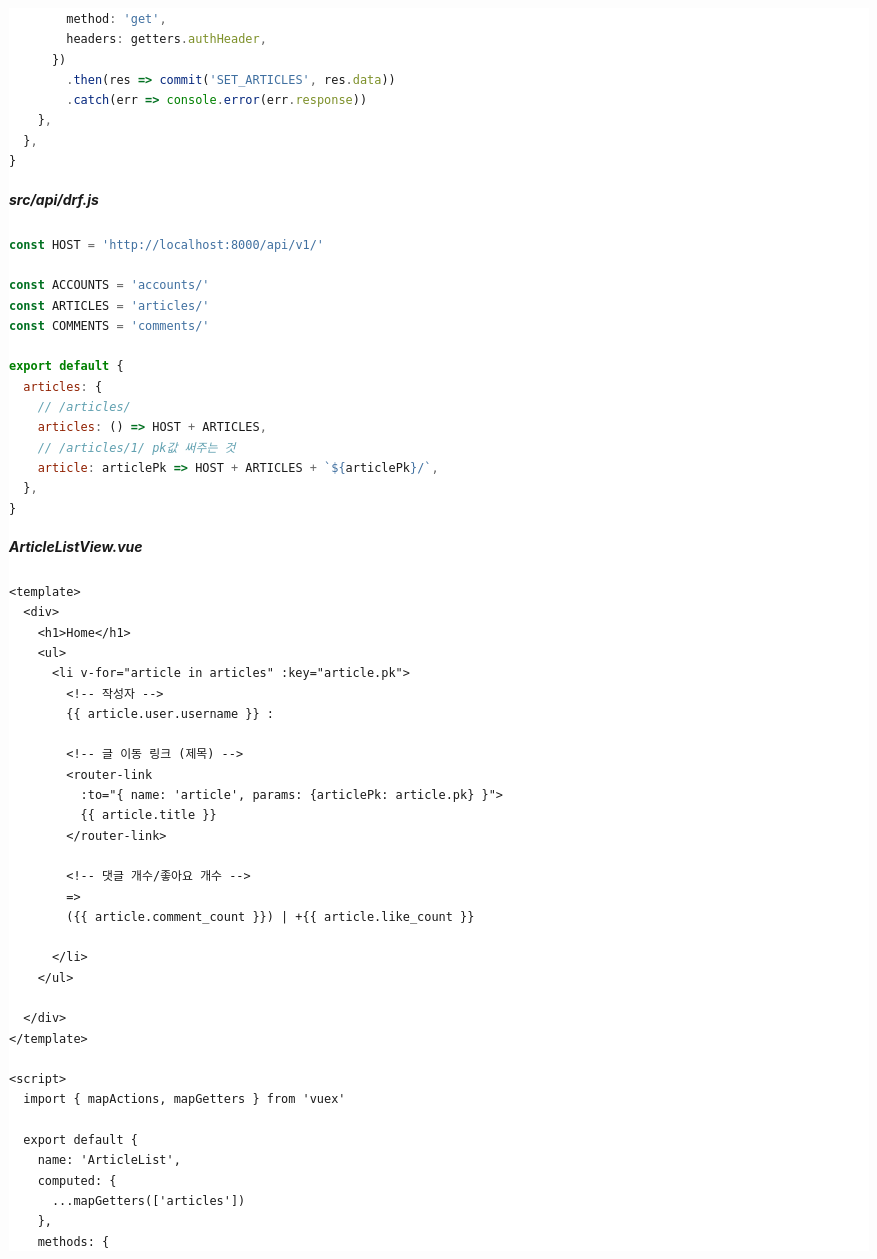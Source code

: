 ```js
        method: 'get',
        headers: getters.authHeader,
      })
        .then(res => commit('SET_ARTICLES', res.data))
        .catch(err => console.error(err.response))
    },
  },
}
```

##### src/api/drf.js

```js
const HOST = 'http://localhost:8000/api/v1/'

const ACCOUNTS = 'accounts/'
const ARTICLES = 'articles/'
const COMMENTS = 'comments/'

export default {
  articles: {
    // /articles/
    articles: () => HOST + ARTICLES,
    // /articles/1/ pk값 써주는 것
    article: articlePk => HOST + ARTICLES + `${articlePk}/`,
  },
}
```

##### ArticleListView.vue

```vue
<template>
  <div>
    <h1>Home</h1>
    <ul>
      <li v-for="article in articles" :key="article.pk">
        <!-- 작성자 -->
        {{ article.user.username }} : 

        <!-- 글 이동 링크 (제목) -->
        <router-link 
          :to="{ name: 'article', params: {articlePk: article.pk} }">
          {{ article.title }}
        </router-link>

        <!-- 댓글 개수/좋아요 개수 -->
        =>
        ({{ article.comment_count }}) | +{{ article.like_count }}

      </li>
    </ul>
   
  </div>
</template>

<script>
  import { mapActions, mapGetters } from 'vuex'

  export default {
    name: 'ArticleList',
    computed: {
      ...mapGetters(['articles'])
    },
    methods: {
```